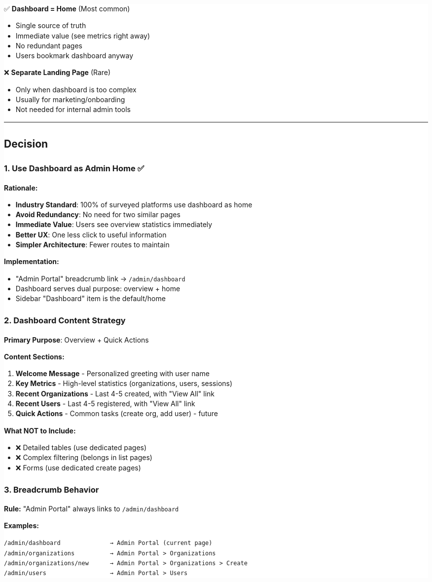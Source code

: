 ✅ **Dashboard = Home** (Most common)
- Single source of truth
- Immediate value (see metrics right away)
- No redundant pages
- Users bookmark dashboard anyway

❌ **Separate Landing Page** (Rare)
- Only when dashboard is too complex
- Usually for marketing/onboarding
- Not needed for internal admin tools

---

## Decision

### 1. Use Dashboard as Admin Home ✅

**Rationale:**
- **Industry Standard**: 100% of surveyed platforms use dashboard as home
- **Avoid Redundancy**: No need for two similar pages
- **Immediate Value**: Users see overview statistics immediately
- **Better UX**: One less click to useful information
- **Simpler Architecture**: Fewer routes to maintain

**Implementation:**
- "Admin Portal" breadcrumb link → `/admin/dashboard`
- Dashboard serves dual purpose: overview + home
- Sidebar "Dashboard" item is the default/home

### 2. Dashboard Content Strategy

**Primary Purpose**: Overview + Quick Actions

**Content Sections:**
1. **Welcome Message** - Personalized greeting with user name
2. **Key Metrics** - High-level statistics (organizations, users, sessions)
3. **Recent Organizations** - Last 4-5 created, with "View All" link
4. **Recent Users** - Last 4-5 registered, with "View All" link
5. **Quick Actions** - Common tasks (create org, add user) - future

**What NOT to Include:**
- ❌ Detailed tables (use dedicated pages)
- ❌ Complex filtering (belongs in list pages)
- ❌ Forms (use dedicated create pages)

### 3. Breadcrumb Behavior

**Rule:** "Admin Portal" always links to `/admin/dashboard`

**Examples:**
```
/admin/dashboard              → Admin Portal (current page)
/admin/organizations          → Admin Portal > Organizations
/admin/organizations/new      → Admin Portal > Organizations > Create
/admin/users                  → Admin Portal > Users
```
